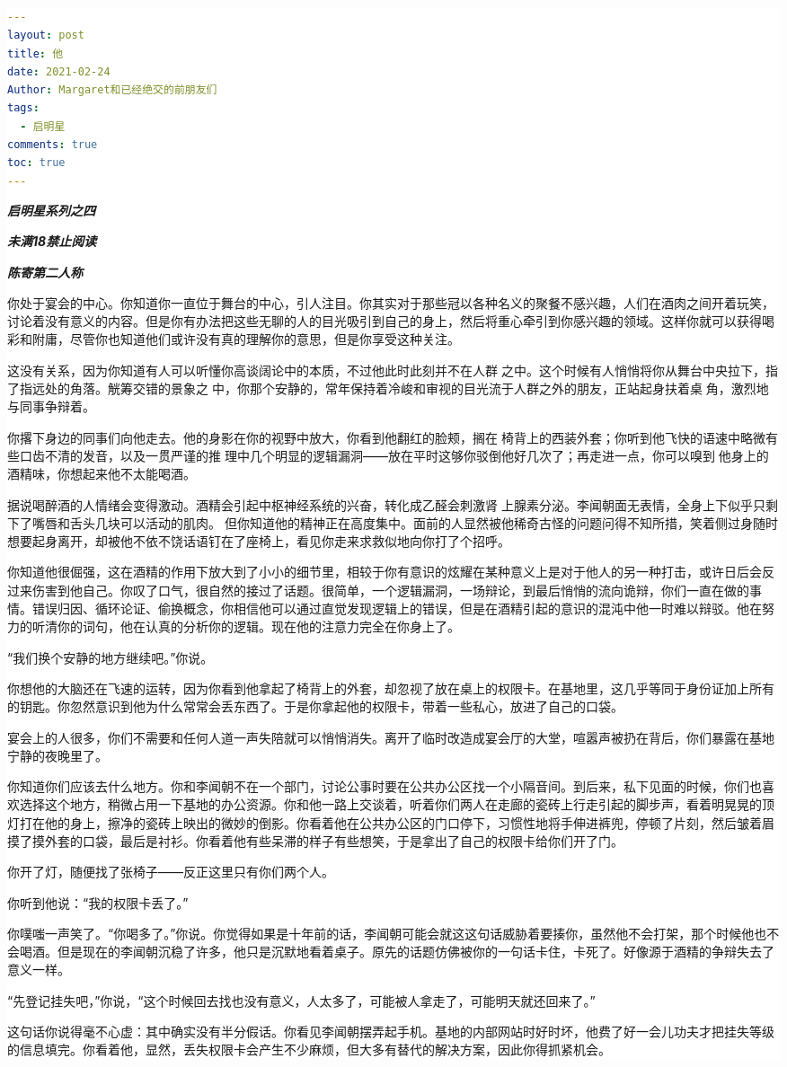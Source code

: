 ```yaml
---
layout: post
title: 他
date: 2021-02-24
Author: Margaret和已经绝交的前朋友们
tags:
  - 启明星
comments: true
toc: true
---
```



***启明星系列之四***

***未满18禁止阅读***

***陈寄第二人称***


你处于宴会的中心。你知道你一直位于舞台的中心，引人注目。你其实对于那些冠以各种名义的聚餐不感兴趣，人们在酒肉之间开着玩笑，讨论着没有意义的内容。但是你有办法把这些无聊的人的目光吸引到自己的身上，然后将重心牵引到你感兴趣的领域。这样你就可以获得喝彩和附庸，尽管你也知道他们或许没有真的理解你的意思，但是你享受这种关注。 

这没有关系，因为你知道有人可以听懂你高谈阔论中的本质，不过他此时此刻并不在人群 之中。这个时候有人悄悄将你从舞台中央拉下，指了指远处的角落。觥筹交错的景象之 中，你那个安静的，常年保持着冷峻和审视的目光流于人群之外的朋友，正站起身扶着桌 角，激烈地与同事争辩着。

你撂下身边的同事们向他走去。他的身影在你的视野中放大，你看到他翻红的脸颊，搁在 椅背上的西装外套；你听到他飞快的语速中略微有些口齿不清的发音，以及一贯严谨的推 理中几个明显的逻辑漏洞——放在平时这够你驳倒他好几次了；再走进一点，你可以嗅到 他身上的酒精味，你想起来他不太能喝酒。 

据说喝醉酒的人情绪会变得激动。酒精会引起中枢神经系统的兴奋，转化成乙醛会刺激肾 上腺素分泌。李闻朝面无表情，全身上下似乎只剩下了嘴唇和舌头几块可以活动的肌肉。 但你知道他的精神正在高度集中。面前的人显然被他稀奇古怪的问题问得不知所措，笑着侧过身随时想要起身离开，却被他不依不饶话语钉在了座椅上，看见你走来求救似地向你打了个招呼。

你知道他很倔强，这在酒精的作用下放大到了小小的细节里，相较于你有意识的炫耀在某种意义上是对于他人的另一种打击，或许日后会反过来伤害到他自己。你叹了口气，很自然的接过了话题。很简单，一个逻辑漏洞，一场辩论，到最后悄悄的流向诡辩，你们一直在做的事情。错误归因、循环论证、偷换概念，你相信他可以通过直觉发现逻辑上的错误，但是在酒精引起的意识的混沌中他一时难以辩驳。他在努力的听清你的词句，他在认真的分析你的逻辑。现在他的注意力完全在你身上了。

“我们换个安静的地方继续吧。”你说。

你想他的大脑还在飞速的运转，因为你看到他拿起了椅背上的外套，却忽视了放在桌上的权限卡。在基地里，这几乎等同于身份证加上所有的钥匙。你忽然意识到他为什么常常会丢东西了。于是你拿起他的权限卡，带着一些私心，放进了自己的口袋。

宴会上的人很多，你们不需要和任何人道一声失陪就可以悄悄消失。离开了临时改造成宴会厅的大堂，喧嚣声被扔在背后，你们暴露在基地宁静的夜晚里了。

你知道你们应该去什么地方。你和李闻朝不在一个部门，讨论公事时要在公共办公区找一个小隔音间。到后来，私下见面的时候，你们也喜欢选择这个地方，稍微占用一下基地的办公资源。你和他一路上交谈着，听着你们两人在走廊的瓷砖上行走引起的脚步声，看着明晃晃的顶灯打在他的身上，擦净的瓷砖上映出的微妙的倒影。你看着他在公共办公区的门口停下，习惯性地将手伸进裤兜，停顿了片刻，然后皱着眉摸了摸外套的口袋，最后是衬衫。你看着他有些呆滞的样子有些想笑，于是拿出了自己的权限卡给你们开了门。

你开了灯，随便找了张椅子——反正这里只有你们两个人。

你听到他说：“我的权限卡丢了。”

你噗嗤一声笑了。“你喝多了。”你说。你觉得如果是十年前的话，李闻朝可能会就这这句话威胁着要揍你，虽然他不会打架，那个时候他也不会喝酒。但是现在的李闻朝沉稳了许多，他只是沉默地看着桌子。原先的话题仿佛被你的一句话卡住，卡死了。好像源于酒精的争辩失去了意义一样。

“先登记挂失吧，”你说，“这个时候回去找也没有意义，人太多了，可能被人拿走了，可能明天就还回来了。”

这句话你说得毫不心虚：其中确实没有半分假话。你看见李闻朝摆弄起手机。基地的内部网站时好时坏，他费了好一会儿功夫才把挂失等级的信息填完。你看着他，显然，丢失权限卡会产生不少麻烦，但大多有替代的解决方案，因此你得抓紧机会。
